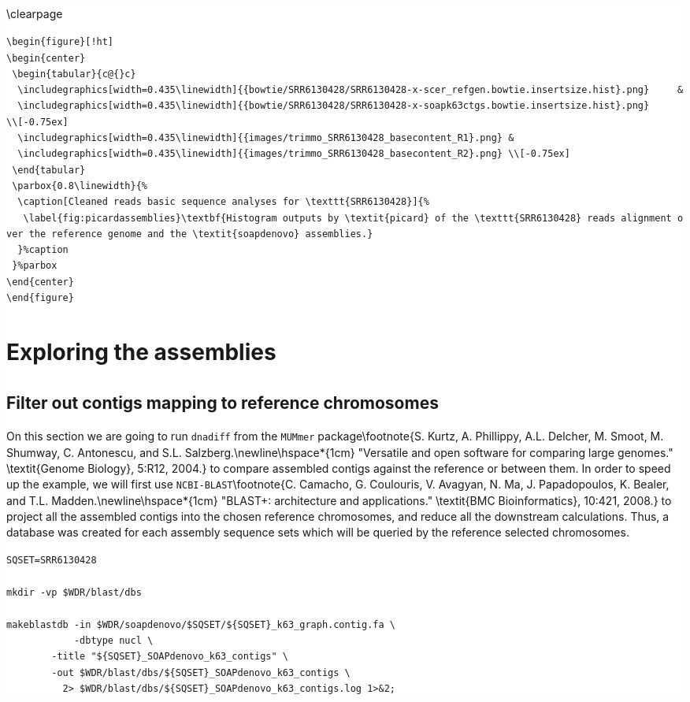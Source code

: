 ```{.sh}
```
\clearpage
```{=latex}
\begin{figure}[!ht]
\begin{center}
 \begin{tabular}{c@{}c}
  \includegraphics[width=0.435\linewidth]{{bowtie/SRR6130428/SRR6130428-x-scer_refgen.bowtie.insertsize.hist}.png}     &
  \includegraphics[width=0.435\linewidth]{{bowtie/SRR6130428/SRR6130428-x-soapk63ctgs.bowtie.insertsize.hist}.png}     \\[-0.75ex]
  \includegraphics[width=0.435\linewidth]{{images/trimmo_SRR6130428_basecontent_R1}.png} &
  \includegraphics[width=0.435\linewidth]{{images/trimmo_SRR6130428_basecontent_R2}.png} \\[-0.75ex]
 \end{tabular}
 \parbox{0.8\linewidth}{%
  \caption[Cleaned reads basic sequence analyses for \texttt{SRR6130428}]{%
   \label{fig:picardassemblies}\textbf{Histogram outputs by \textit{picard} of the \texttt{SRR6130428} reads alignment over the reference genome and the \textit{soapdenovo} assemblies.} 
  }%caption
 }%parbox
\end{center}
\end{figure}
```


# Exploring the assemblies

## Filter out contigs mapping to reference chromosomes

On this section we are going to run `dnadiff` from the `MUMmer`
package\footnote{S. Kurtz, A. Phillippy, A.L. Delcher, M. Smoot,
M. Shumway, C. Antonescu, and S.L. Salzberg.\newline\hspace*{1cm}
"Versatile and open software for comparing large genomes."
\textit{Genome Biology}, 5:R12, 2004.} to compare assembled contigs
against the reference or between them. In order to speed up the
example, we will first use `NCBI-BLAST`\footnote{C. Camacho,
G. Coulouris, V. Avagyan, N. Ma, J. Papadopoulos, K. Bealer, and
T.L. Madden.\newline\hspace*{1cm} "BLAST+: architecture and
applications." \textit{BMC Bioinformatics}, 10:421, 2008.} to project
all the assembled contigs into the chosen reference chromosomes, 
and reduce all the downstream calculations. Thus, a database was
created for each assembly sequence sets which will be queried by the
reference selected chromosomes.

```{.sh}
SQSET=SRR6130428

mkdir -vp $WDR/blast/dbs

makeblastdb -in $WDR/soapdenovo/$SQSET/${SQSET}_k63_graph.contig.fa \
            -dbtype nucl \
	    -title "${SQSET}_SOAPdenovo_k63_contigs" \
	    -out $WDR/blast/dbs/${SQSET}_SOAPdenovo_k63_contigs \
	      2> $WDR/blast/dbs/${SQSET}_SOAPdenovo_k63_contigs.log 1>&2;
```
